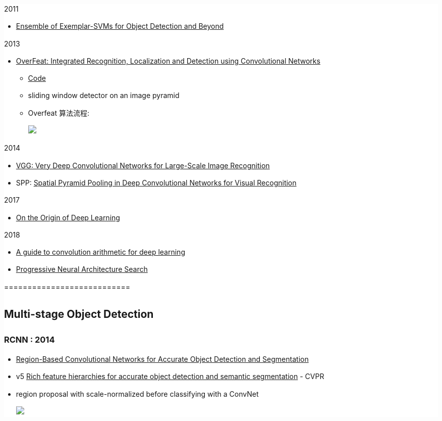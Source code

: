 
2011

- [Ensemble of Exemplar-SVMs for Object Detection and Beyond](http://www.cs.cmu.edu/~efros/exemplarsvm-iccv11.pdf)


2013 

- [OverFeat: Integrated Recognition, Localization and Detection using Convolutional Networks](https://arxiv.org/pdf/1312.6229.pdf)

    - [Code](https://github.com/sermanet/OverFeat)

    - sliding window detector on an image pyramid

    - Overfeat 算法流程:
  
        <img src="./assets/algorithm/overfeat.png" width="600">

2014

- [VGG: Very Deep Convolutional Networks for Large-Scale Image Recognition](http://www.arxiv.org/pdf/1409.1556.pdf)

- SPP: [Spatial Pyramid Pooling in Deep Convolutional Networks for Visual Recognition](https://arxiv.org/pdf/1406.4729.pdf)



2017

- [On the Origin of Deep Learning](https://arxiv.org/pdf/1702.07800.pdf)

2018

- [A guide to convolution arithmetic for deep learning](https://arxiv.org/pdf/1603.07285.pdf)


- [Progressive Neural Architecture Search](https://arxiv.org/pdf/1712.00559.pdf)




===========================

## Multi-stage Object Detection






###  RCNN : 2014

  - [Region-Based Convolutional Networks for Accurate Object Detection and Segmentation](http://medialab.sjtu.edu.cn/teaching/CV/hw/related_papers/3_detection.pdf)

  - v5 [Rich feature hierarchies for accurate object detection and semantic segmentation](https://arxiv.org/pdf/1311.2524v3.pdf) - CVPR

  - region proposal with scale-normalized before classifying with a ConvNet

    <img src="./assets/algorithm/rcnn.png" width="600">
